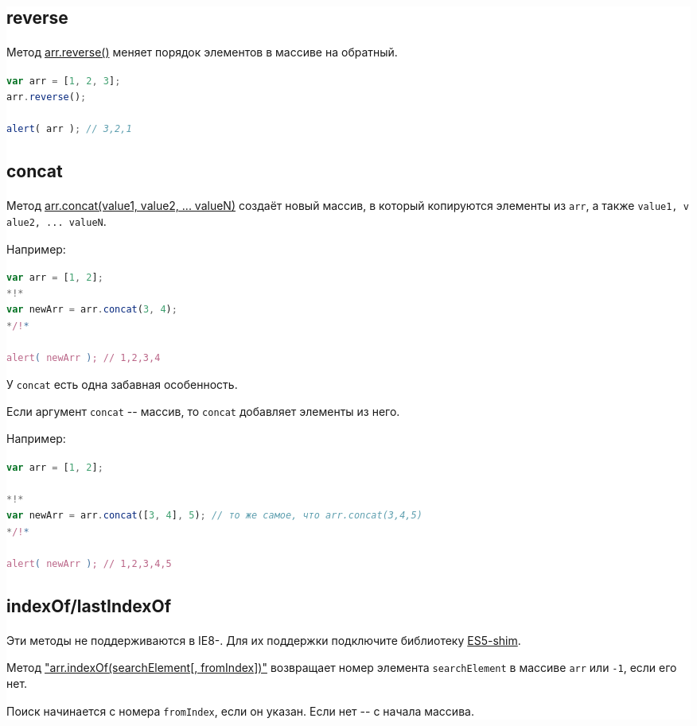 ## reverse

Метод [arr.reverse()](https://developer.mozilla.org/en/JavaScript/Reference/Global_Objects/Array/reverse) меняет порядок элементов в массиве на обратный.

```js run
var arr = [1, 2, 3];
arr.reverse();

alert( arr ); // 3,2,1
```

## concat

Метод [arr.concat(value1, value2, ... valueN)](https://developer.mozilla.org/en/JavaScript/Reference/Global_Objects/Array/concat) создаёт новый массив, в который копируются элементы из `arr`, а также `value1, value2, ... valueN`.

Например:

```js run
var arr = [1, 2];
*!*
var newArr = arr.concat(3, 4);
*/!*

alert( newArr ); // 1,2,3,4
```

У `concat` есть одна забавная особенность.

Если аргумент `concat` -- массив, то `concat` добавляет элементы из него.

Например:

```js run
var arr = [1, 2];

*!*
var newArr = arr.concat([3, 4], 5); // то же самое, что arr.concat(3,4,5)
*/!*

alert( newArr ); // 1,2,3,4,5
```

## indexOf/lastIndexOf

Эти методы не поддерживаются в IE8-. Для их поддержки подключите библиотеку [ES5-shim](https://github.com/kriskowal/es5-shim).

Метод ["arr.indexOf(searchElement[, fromIndex])"](https://developer.mozilla.org/en/JavaScript/Reference/Global_Objects/Array/indexOf) возвращает номер элемента `searchElement` в массиве `arr` или `-1`, если его нет.

Поиск начинается с номера `fromIndex`, если он указан. Если нет -- с начала массива.
